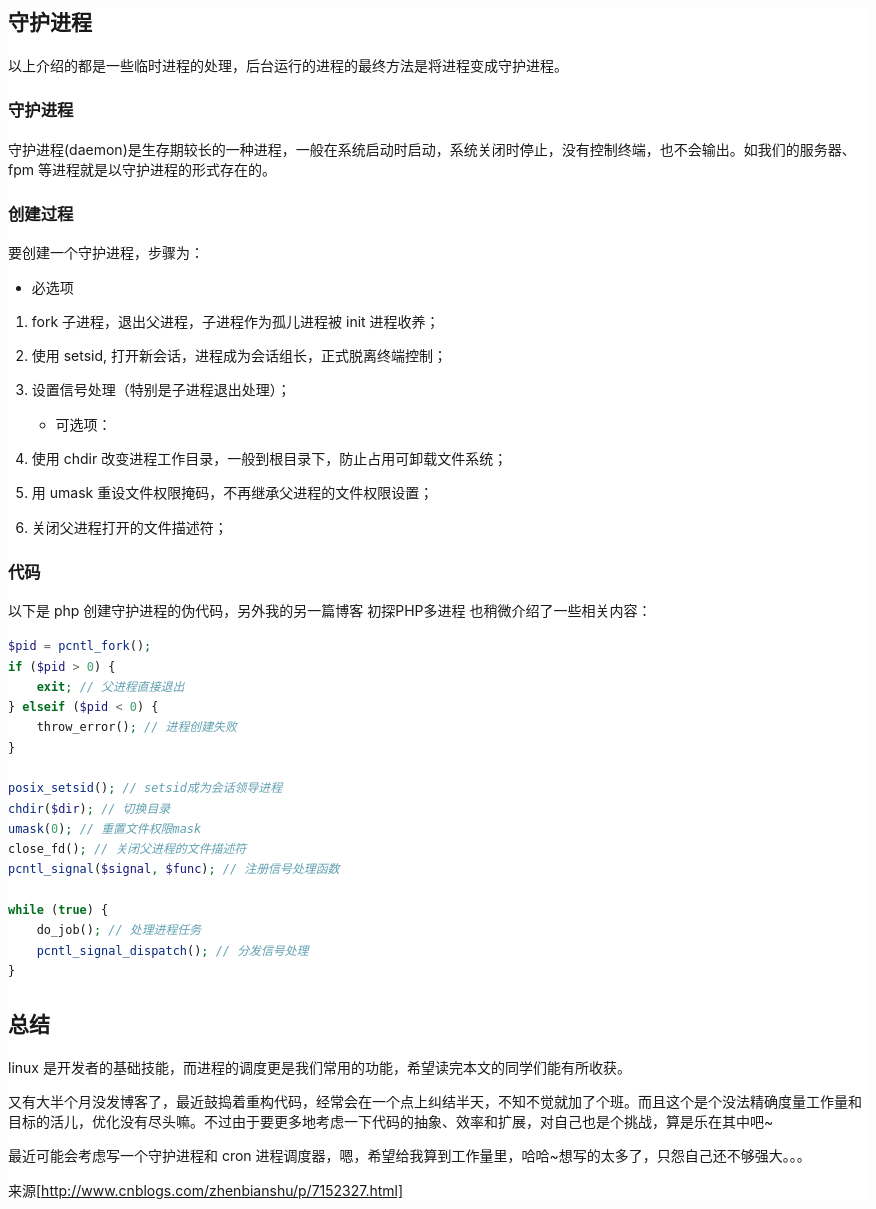 ## 守护进程

以上介绍的都是一些临时进程的处理，后台运行的进程的最终方法是将进程变成守护进程。

### 守护进程

守护进程(daemon)是生存期较长的一种进程，一般在系统启动时启动，系统关闭时停止，没有控制终端，也不会输出。如我们的服务器、fpm 等进程就是以守护进程的形式存在的。

### 创建过程

要创建一个守护进程，步骤为：

- 必选项

1. fork 子进程，退出父进程，子进程作为孤儿进程被 init 进程收养；
2. 使用 setsid, 打开新会话，进程成为会话组长，正式脱离终端控制；
3. 设置信号处理（特别是子进程退出处理）；

   - 可选项：

4. 使用 chdir 改变进程工作目录，一般到根目录下，防止占用可卸载文件系统；

5. 用 umask 重设文件权限掩码，不再继承父进程的文件权限设置；

6. 关闭父进程打开的文件描述符；

### 代码

以下是 php 创建守护进程的伪代码，另外我的另一篇博客 初探PHP多进程 也稍微介绍了一些相关内容：

```php
$pid = pcntl_fork();
if ($pid > 0) {
    exit; // 父进程直接退出
} elseif ($pid < 0) {
    throw_error(); // 进程创建失败
}

posix_setsid(); // setsid成为会话领导进程
chdir($dir); // 切换目录
umask(0); // 重置文件权限mask
close_fd(); // 关闭父进程的文件描述符
pcntl_signal($signal, $func); // 注册信号处理函数

while (true) {
    do_job(); // 处理进程任务
    pcntl_signal_dispatch(); // 分发信号处理
}
```

## 总结

linux 是开发者的基础技能，而进程的调度更是我们常用的功能，希望读完本文的同学们能有所收获。

又有大半个月没发博客了，最近鼓捣着重构代码，经常会在一个点上纠结半天，不知不觉就加了个班。而且这个是个没法精确度量工作量和目标的活儿，优化没有尽头嘛。不过由于要更多地考虑一下代码的抽象、效率和扩展，对自己也是个挑战，算是乐在其中吧~

最近可能会考虑写一个守护进程和 cron 进程调度器，嗯，希望给我算到工作量里，哈哈~想写的太多了，只怨自己还不够强大。。。

来源[http://www.cnblogs.com/zhenbianshu/p/7152327.html]
